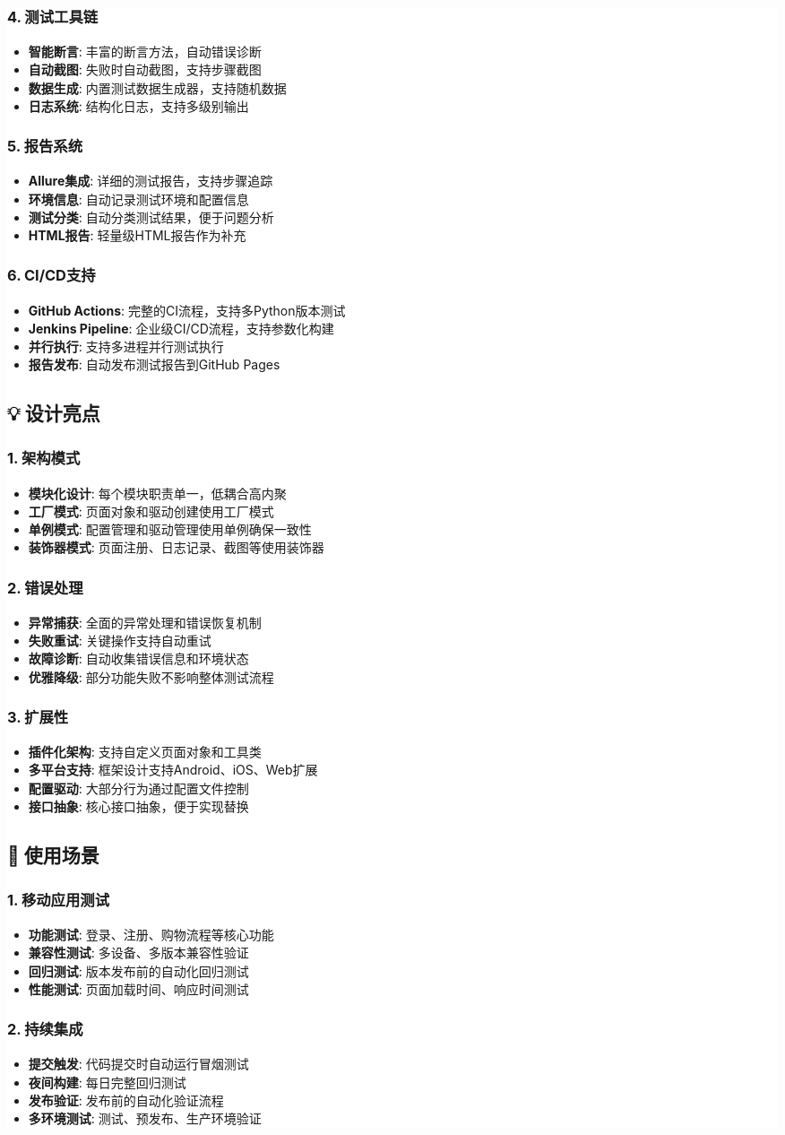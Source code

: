 ### 4. 测试工具链
- **智能断言**: 丰富的断言方法，自动错误诊断
- **自动截图**: 失败时自动截图，支持步骤截图
- **数据生成**: 内置测试数据生成器，支持随机数据
- **日志系统**: 结构化日志，支持多级别输出

### 5. 报告系统
- **Allure集成**: 详细的测试报告，支持步骤追踪
- **环境信息**: 自动记录测试环境和配置信息
- **测试分类**: 自动分类测试结果，便于问题分析
- **HTML报告**: 轻量级HTML报告作为补充

### 6. CI/CD支持
- **GitHub Actions**: 完整的CI流程，支持多Python版本测试
- **Jenkins Pipeline**: 企业级CI/CD流程，支持参数化构建
- **并行执行**: 支持多进程并行测试执行
- **报告发布**: 自动发布测试报告到GitHub Pages

## 💡 设计亮点

### 1. 架构模式
- **模块化设计**: 每个模块职责单一，低耦合高内聚
- **工厂模式**: 页面对象和驱动创建使用工厂模式
- **单例模式**: 配置管理和驱动管理使用单例确保一致性
- **装饰器模式**: 页面注册、日志记录、截图等使用装饰器

### 2. 错误处理
- **异常捕获**: 全面的异常处理和错误恢复机制
- **失败重试**: 关键操作支持自动重试
- **故障诊断**: 自动收集错误信息和环境状态
- **优雅降级**: 部分功能失败不影响整体测试流程

### 3. 扩展性
- **插件化架构**: 支持自定义页面对象和工具类
- **多平台支持**: 框架设计支持Android、iOS、Web扩展
- **配置驱动**: 大部分行为通过配置文件控制
- **接口抽象**: 核心接口抽象，便于实现替换

## 🎯 使用场景

### 1. 移动应用测试
- **功能测试**: 登录、注册、购物流程等核心功能
- **兼容性测试**: 多设备、多版本兼容性验证
- **回归测试**: 版本发布前的自动化回归测试
- **性能测试**: 页面加载时间、响应时间测试

### 2. 持续集成
- **提交触发**: 代码提交时自动运行冒烟测试
- **夜间构建**: 每日完整回归测试
- **发布验证**: 发布前的自动化验证流程
- **多环境测试**: 测试、预发布、生产环境验证
